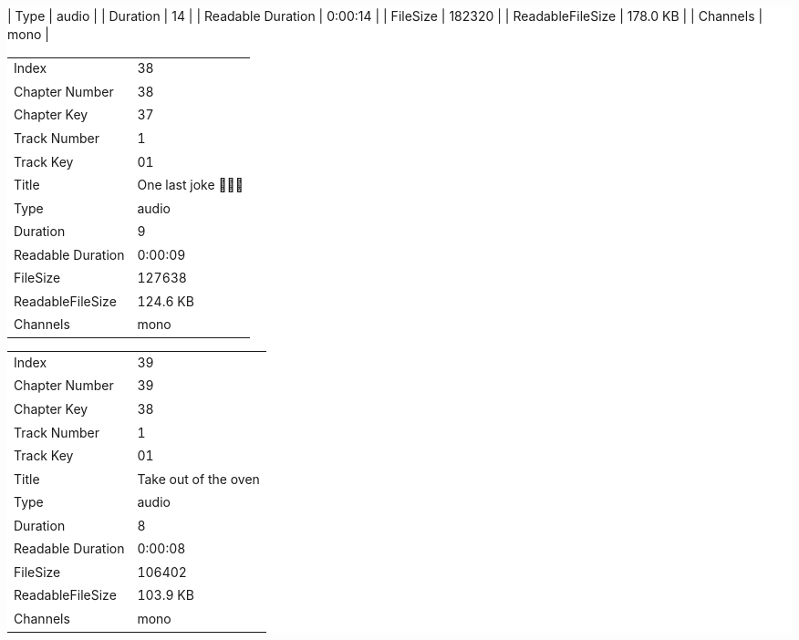 | Type | audio |
| Duration | 14 |
| Readable Duration | 0:00:14 |
| FileSize | 182320 |
| ReadableFileSize | 178.0 KB |
| Channels | mono |

|  |  |
| - | - |
| Index | 38 |
| Chapter Number | 38 |
| Chapter Key | 37 |
| Track Number | 1 |
| Track Key | 01 |
| Title | One last joke 🤷🏻‍♀️ |
| Type | audio |
| Duration | 9 |
| Readable Duration | 0:00:09 |
| FileSize | 127638 |
| ReadableFileSize | 124.6 KB |
| Channels | mono |

|  |  |
| - | - |
| Index | 39 |
| Chapter Number | 39 |
| Chapter Key | 38 |
| Track Number | 1 |
| Track Key | 01 |
| Title | Take out of the oven |
| Type | audio |
| Duration | 8 |
| Readable Duration | 0:00:08 |
| FileSize | 106402 |
| ReadableFileSize | 103.9 KB |
| Channels | mono |
